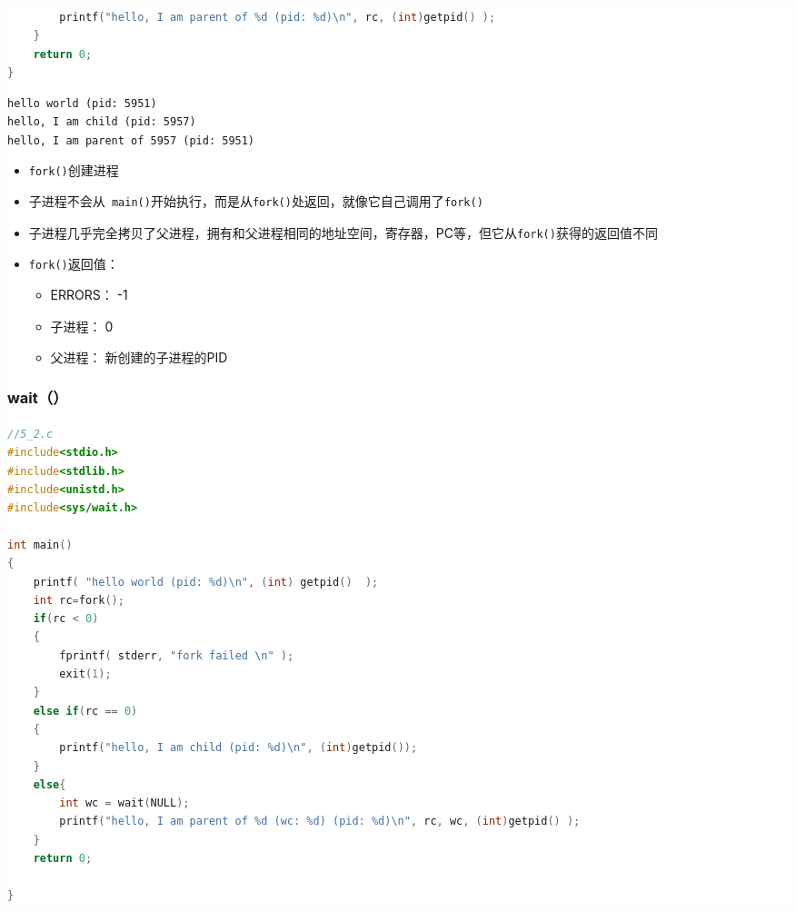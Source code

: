 ```c
        printf("hello, I am parent of %d (pid: %d)\n", rc, (int)getpid() );
    }
    return 0;
}
```

```
hello world (pid: 5951)
hello, I am child (pid: 5957)
hello, I am parent of 5957 (pid: 5951)
```

* `fork()`创建进程

* 子进程不会从` main()`开始执行，而是从`fork()`处返回，就像它自己调用了`fork()`

* 子进程几乎完全拷贝了父进程，拥有和父进程相同的地址空间，寄存器，PC等，但它从`fork()`获得的返回值不同

* `fork()`返回值：

  * ERRORS： -1

  *  子进程： 0

  * 父进程：  新创建的子进程的PID

    

### wait（）

```c
//5_2.c
#include<stdio.h>
#include<stdlib.h>
#include<unistd.h>
#include<sys/wait.h>

int main()
{
    printf( "hello world (pid: %d)\n", (int) getpid()  );
    int rc=fork();
    if(rc < 0)
    {
        fprintf( stderr, "fork failed \n" );
        exit(1);
    }
    else if(rc == 0)
    {
        printf("hello, I am child (pid: %d)\n", (int)getpid());
    }
    else{
        int wc = wait(NULL);
        printf("hello, I am parent of %d (wc: %d) (pid: %d)\n", rc, wc, (int)getpid() );
    }
    return 0;

}
```
